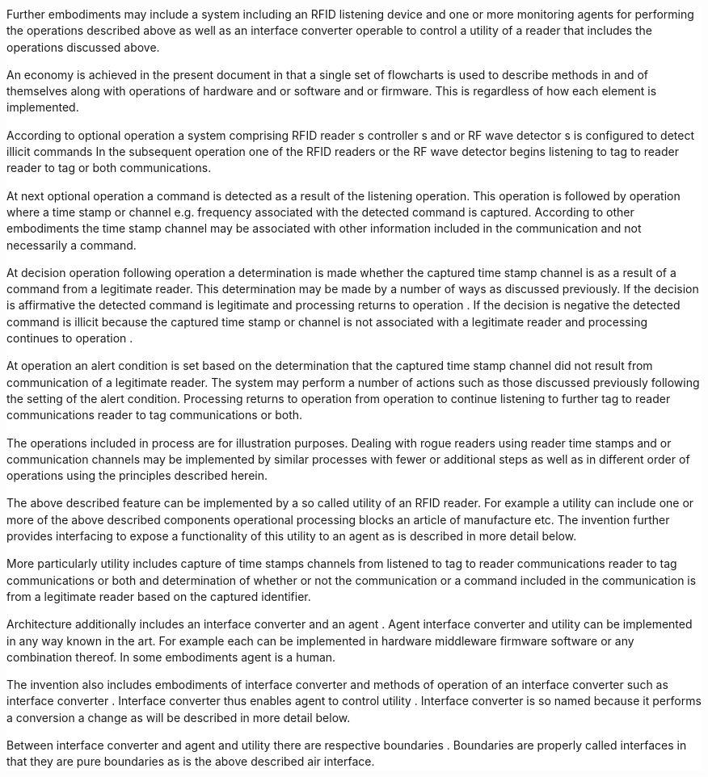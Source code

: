 Further embodiments may include a system including an RFID listening device and one or more monitoring agents for performing the operations described above as well as an interface converter operable to control a utility of a reader that includes the operations discussed above.

An economy is achieved in the present document in that a single set of flowcharts is used to describe methods in and of themselves along with operations of hardware and or software and or firmware. This is regardless of how each element is implemented.

According to optional operation a system comprising RFID reader s controller s and or RF wave detector s is configured to detect illicit commands In the subsequent operation one of the RFID readers or the RF wave detector begins listening to tag to reader reader to tag or both communications.

At next optional operation a command is detected as a result of the listening operation. This operation is followed by operation where a time stamp or channel e.g. frequency associated with the detected command is captured. According to other embodiments the time stamp channel may be associated with other information included in the communication and not necessarily a command.

At decision operation following operation a determination is made whether the captured time stamp channel is as a result of a command from a legitimate reader. This determination may be made by a number of ways as discussed previously. If the decision is affirmative the detected command is legitimate and processing returns to operation . If the decision is negative the detected command is illicit because the captured time stamp or channel is not associated with a legitimate reader and processing continues to operation .

At operation an alert condition is set based on the determination that the captured time stamp channel did not result from communication of a legitimate reader. The system may perform a number of actions such as those discussed previously following the setting of the alert condition. Processing returns to operation from operation to continue listening to further tag to reader communications reader to tag communications or both.

The operations included in process are for illustration purposes. Dealing with rogue readers using reader time stamps and or communication channels may be implemented by similar processes with fewer or additional steps as well as in different order of operations using the principles described herein.

The above described feature can be implemented by a so called utility of an RFID reader. For example a utility can include one or more of the above described components operational processing blocks an article of manufacture etc. The invention further provides interfacing to expose a functionality of this utility to an agent as is described in more detail below.

More particularly utility includes capture of time stamps channels from listened to tag to reader communications reader to tag communications or both and determination of whether or not the communication or a command included in the communication is from a legitimate reader based on the captured identifier.

Architecture additionally includes an interface converter and an agent . Agent interface converter and utility can be implemented in any way known in the art. For example each can be implemented in hardware middleware firmware software or any combination thereof. In some embodiments agent is a human.

The invention also includes embodiments of interface converter and methods of operation of an interface converter such as interface converter . Interface converter thus enables agent to control utility . Interface converter is so named because it performs a conversion a change as will be described in more detail below.

Between interface converter and agent and utility there are respective boundaries . Boundaries are properly called interfaces in that they are pure boundaries as is the above described air interface.
